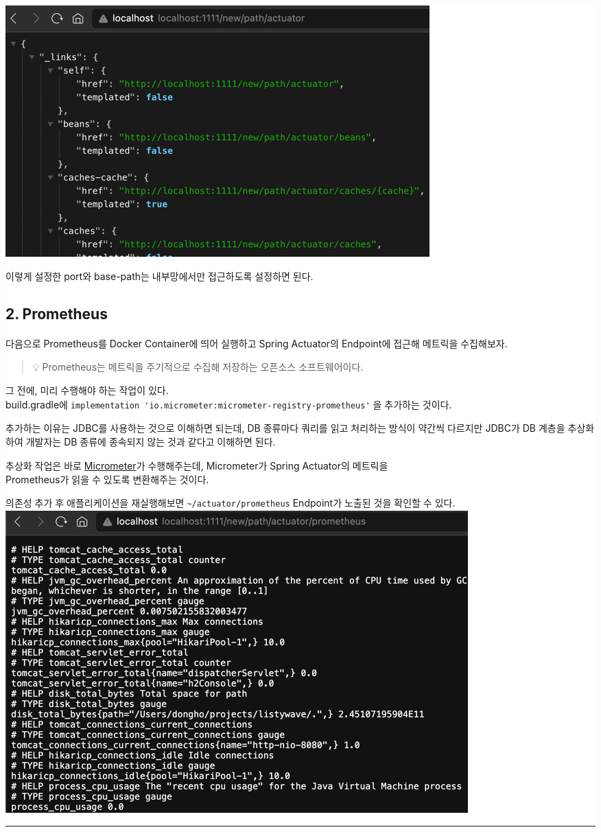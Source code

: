 ![](add-port-and-path.png)

이렇게 설정한 port와 base-path는 내부망에서만 접근하도록 설정하면 된다.

## 2. Prometheus

다음으로 Prometheus를 Docker Container에 띄어 실행하고 Spring Actuator의 Endpoint에 접근해 메트릭을 수집해보자.
> 💡 Prometheus는 메트릭을 주기적으로 수집해 저장하는 오픈소스 소프트웨어이다.<br>

그 전에, 미리 수행해야 하는 작업이 있다.<br>
build.gradle에 `implementation 'io.micrometer:micrometer-registry-prometheus'` 을 추가하는 것이다.

추가하는 이유는 JDBC를 사용하는 것으로 이해하면 되는데, DB 종류마다 쿼리를 읽고 처리하는 방식이 약간씩 다르지만 JDBC가 DB 계층을 추상화하여 개발자는 DB 종류에 종속되지 않는 것과 같다고 이해하면 된다.

추상화 작업은 바로 [Micrometer](https://micrometer.io/)가 수행해주는데, Micrometer가 Spring Actuator의 메트릭을<br>
Prometheus가 읽을 수 있도록 변환해주는 것이다.

의존성 추가 후 애플리케이션을 재실행해보면 `~/actuator/prometheus` Endpoint가 노출된 것을 확인할 수 있다.
![](actuator-prometheus.png)

---